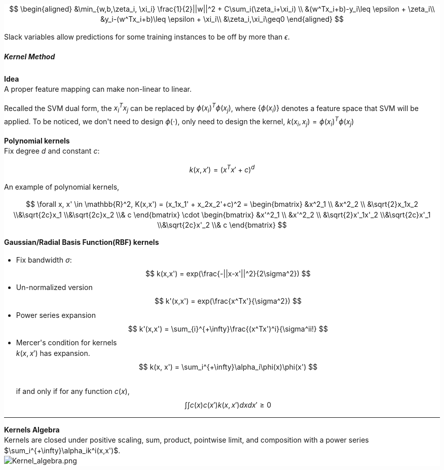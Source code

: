 $$
\begin{aligned}
&\min_{w,b,\zeta_i, \xi_i} \frac{1}{2}||w||^2 + C\sum_i(\zeta_i+\xi_i) \\
&(w^Tx_i+b)-y_i\leq \epsilon + \zeta_i\\
&y_i-(w^Tx_i+b)\leq \epsilon + \xi_i\\
&\zeta_i,\xi_i\geq0
\end{aligned}
$$  

Slack variables allow predictions for some training instances to be off by more than $\epsilon$.

##### Kernel Method
**Idea**  
A proper feature mapping can make non-linear to linear.  

Recalled the SVM dual form, the $x_i^Tx_j$ can be replaced by $\phi(x_i)^T\phi(x_j)$, where $\{\phi(x_i)\}$ denotes a feature space that SVM will be applied. To be noticed, we don't need to design $\phi(\cdot)$, only need to design the kernel, $k(x_i,x_j) = \phi(x_i)^T\phi(x_j)$  

**Polynomial kernels**  
Fix degree $d$ and constant $c$:  

$$
k(x,x') = (x^Tx' + c)^d
$$

An example of polynomial kernels,  

$$
\forall x, x' \in \mathbb{R}^2, K(x,x') = (x_1x_1' + x_2x_2'+c)^2 = 
\begin{bmatrix}
    &x^2_1 \\ &x^2_2 \\ &\sqrt{2}x_1x_2 \\&\sqrt{2c}x_1 \\&\sqrt{2c}x_2 \\& c
\end{bmatrix} \cdot
\begin{bmatrix}
    &x'^2_1 \\ &x'^2_2 \\ &\sqrt{2}x'_1x'_2 \\&\sqrt{2c}x'_1 \\&\sqrt{2c}x'_2 \\& c
\end{bmatrix}
$$

**Gaussian/Radial Basis Function(RBF) kernels**
*   Fix bandwidth $\sigma$:  
    $$
    k(x,x') = exp(\frac{-||x-x'||^2}{2\sigma^2})
    $$  
*   Un-normalized version  
    $$
    k'(x,x') = exp(\frac{x^Tx'}{\sigma^2})
    $$  
*   Power series expansion  
    $$
    k'(x,x') = \sum_{i}^{+\infty}\frac{(x^Tx')^i}{\sigma^ii!}
    $$  
*   Mercer's condition for kernels  
    $k(x, x')$ has expansion.  
    $$
    k(x, x') = \sum_i^{+\infty}\alpha_i\phi(x)\phi(x')
    $$  
    if and only if for any function $c(x)$,  
    $$
    \int\int c(x)c(x')k(x,x')dxdx'\geq0
    $$

****
**Kernels Algebra**  
Kernels are closed under positive scaling, sum, product, pointwise limit, and composition with a power series $\sum_i^{+\infty}\alpha_ik^i(x,x')$.  
![Kernel_algebra.png](https://yujias424.github.io/img/Kernel_Method.png)

